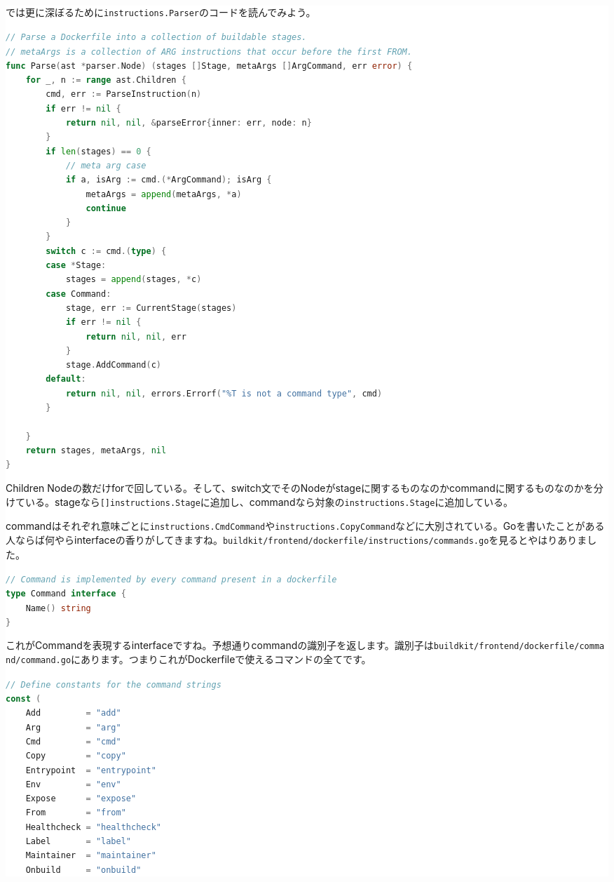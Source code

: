 では更に深ぼるために```instructions.Parser```のコードを読んでみよう。

```go
// Parse a Dockerfile into a collection of buildable stages.
// metaArgs is a collection of ARG instructions that occur before the first FROM.
func Parse(ast *parser.Node) (stages []Stage, metaArgs []ArgCommand, err error) {
	for _, n := range ast.Children {
		cmd, err := ParseInstruction(n)
		if err != nil {
			return nil, nil, &parseError{inner: err, node: n}
		}
		if len(stages) == 0 {
			// meta arg case
			if a, isArg := cmd.(*ArgCommand); isArg {
				metaArgs = append(metaArgs, *a)
				continue
			}
		}
		switch c := cmd.(type) {
		case *Stage:
			stages = append(stages, *c)
		case Command:
			stage, err := CurrentStage(stages)
			if err != nil {
				return nil, nil, err
			}
			stage.AddCommand(c)
		default:
			return nil, nil, errors.Errorf("%T is not a command type", cmd)
		}

	}
	return stages, metaArgs, nil
}
```

Children Nodeの数だけforで回している。そして、switch文でそのNodeがstageに関するものなのかcommandに関するものなのかを分けている。stageなら```[]instructions.Stage```に追加し、commandなら対象の```instructions.Stage```に追加している。

commandはそれぞれ意味ごとに```instructions.CmdCommand```や```instructions.CopyCommand```などに大別されている。Goを書いたことがある人ならば何やらinterfaceの香りがしてきますね。```buildkit/frontend/dockerfile/instructions/commands.go```を見るとやはりありました。

```go
// Command is implemented by every command present in a dockerfile
type Command interface {
	Name() string
}
```

これがCommandを表現するinterfaceですね。予想通りcommandの識別子を返します。識別子は```buildkit/frontend/dockerfile/command/command.go```にあります。つまりこれがDockerfileで使えるコマンドの全てです。

```go
// Define constants for the command strings
const (
	Add         = "add"
	Arg         = "arg"
	Cmd         = "cmd"
	Copy        = "copy"
	Entrypoint  = "entrypoint"
	Env         = "env"
	Expose      = "expose"
	From        = "from"
	Healthcheck = "healthcheck"
	Label       = "label"
	Maintainer  = "maintainer"
	Onbuild     = "onbuild"
```